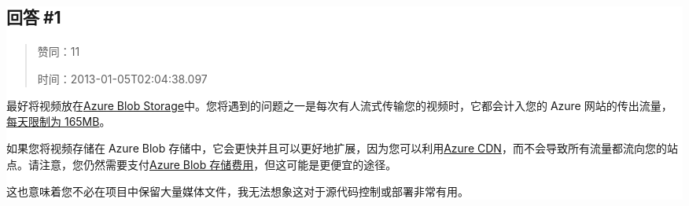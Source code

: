 ## 回答 #1

> 赞同：11
> 
> 时间：2013-01-05T02:04:38.097

最好将视频放在[Azure Blob Storage](http://www.windowsazure.com/en-us/develop/net/how-to-guides/blob-storage/)中。您将遇到的问题之一是每次有人流式传输您的视频时，它都会计入您的 Azure 网站的传出流量，[每天限制为 165MB](http://www.windowsazure.com/en-us/pricing/details/)。

如果您将视频存储在 Azure Blob 存储中，它会更快并且可以更好地扩展，因为您可以利用[Azure CDN](http://msdn.microsoft.com/en-us/wazplatformtrainingcourse_windowsazurecdn.aspx)，而不会导致所有流量都流向您的站点。请注意，您仍然需要支付[Azure Blob 存储费用](http://www.windowsazure.com/en-us/pricing/details/#storage)，但这可能是更便宜的途径。

这也意味着您不必在项目中保留大量媒体文件，我无法想象这对于源代码控制或部署非常有用。

